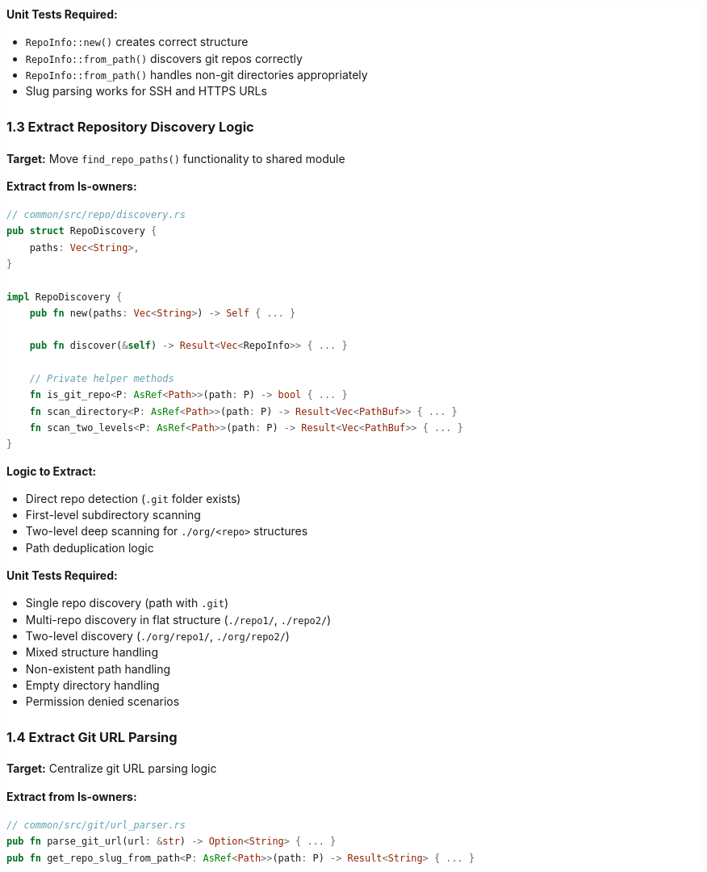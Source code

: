 **Unit Tests Required:**
- `RepoInfo::new()` creates correct structure
- `RepoInfo::from_path()` discovers git repos correctly
- `RepoInfo::from_path()` handles non-git directories appropriately
- Slug parsing works for SSH and HTTPS URLs

### 1.3 Extract Repository Discovery Logic

**Target:** Move `find_repo_paths()` functionality to shared module

**Extract from ls-owners:**
```rust
// common/src/repo/discovery.rs
pub struct RepoDiscovery {
    paths: Vec<String>,
}

impl RepoDiscovery {
    pub fn new(paths: Vec<String>) -> Self { ... }
    
    pub fn discover(&self) -> Result<Vec<RepoInfo>> { ... }
    
    // Private helper methods
    fn is_git_repo<P: AsRef<Path>>(path: P) -> bool { ... }
    fn scan_directory<P: AsRef<Path>>(path: P) -> Result<Vec<PathBuf>> { ... }
    fn scan_two_levels<P: AsRef<Path>>(path: P) -> Result<Vec<PathBuf>> { ... }
}
```

**Logic to Extract:**
- Direct repo detection (`.git` folder exists)
- First-level subdirectory scanning
- Two-level deep scanning for `./org/<repo>` structures
- Path deduplication logic

**Unit Tests Required:**
- Single repo discovery (path with `.git`)
- Multi-repo discovery in flat structure (`./repo1/`, `./repo2/`)
- Two-level discovery (`./org/repo1/`, `./org/repo2/`)
- Mixed structure handling
- Non-existent path handling
- Empty directory handling
- Permission denied scenarios

### 1.4 Extract Git URL Parsing

**Target:** Centralize git URL parsing logic

**Extract from ls-owners:**
```rust
// common/src/git/url_parser.rs
pub fn parse_git_url(url: &str) -> Option<String> { ... }
pub fn get_repo_slug_from_path<P: AsRef<Path>>(path: P) -> Result<String> { ... }
```
